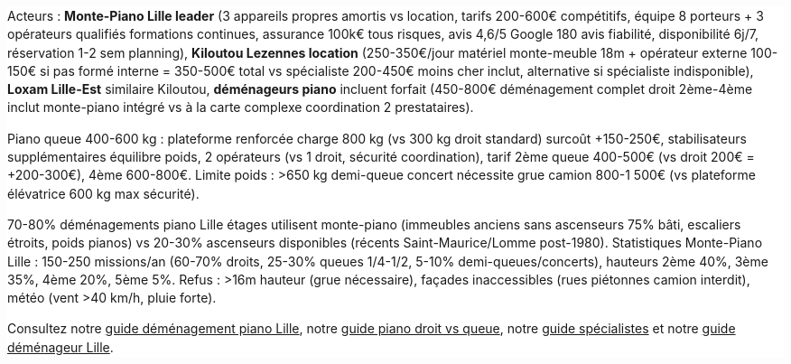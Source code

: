Acteurs : **Monte-Piano Lille leader** (3 appareils propres amortis vs location, tarifs 200-600€ compétitifs, équipe 8 porteurs + 3 opérateurs qualifiés formations continues, assurance 100k€ tous risques, avis 4,6/5 Google 180 avis fiabilité, disponibilité 6j/7, réservation 1-2 sem planning), **Kiloutou Lezennes location** (250-350€/jour matériel monte-meuble 18m + opérateur externe 100-150€ si pas formé interne = 350-500€ total vs spécialiste 200-450€ moins cher inclut, alternative si spécialiste indisponible), **Loxam Lille-Est** similaire Kiloutou, **déménageurs piano** incluent forfait (450-800€ déménagement complet droit 2ème-4ème inclut monte-piano intégré vs à la carte complexe coordination 2 prestataires).

Piano queue 400-600 kg : plateforme renforcée charge 800 kg (vs 300 kg droit standard) surcoût +150-250€, stabilisateurs supplémentaires équilibre poids, 2 opérateurs (vs 1 droit, sécurité coordination), tarif 2ème queue 400-500€ (vs droit 200€ = +200-300€), 4ème 600-800€. Limite poids : >650 kg demi-queue concert nécessite grue camion 800-1 500€ (vs plateforme élévatrice 600 kg max sécurité).

70-80% déménagements piano Lille étages utilisent monte-piano (immeubles anciens sans ascenseurs 75% bâti, escaliers étroits, poids pianos) vs 20-30% ascenseurs disponibles (récents Saint-Maurice/Lomme post-1980). Statistiques Monte-Piano Lille : 150-250 missions/an (60-70% droits, 25-30% queues 1/4-1/2, 5-10% demi-queues/concerts), hauteurs 2ème 40%, 3ème 35%, 4ème 20%, 5ème 5%. Refus : >16m hauteur (grue nécessaire), façades inaccessibles (rues piétonnes camion interdit), météo (vent >40 km/h, pluie forte).

Consultez notre [guide déménagement piano Lille](/blog/demenagement-piano-lille/demenagement-piano-lille-prix), notre [guide piano droit vs queue](/blog/demenagement-piano-lille/piano-droit-queue-transport-differences), notre [guide spécialistes](/blog/demenagement-piano-lille/specialistes-piano-lille) et notre [guide déménageur Lille](/blog/demenageur-lille/demenageur-monte-meuble-lille-quand-necessaire).





